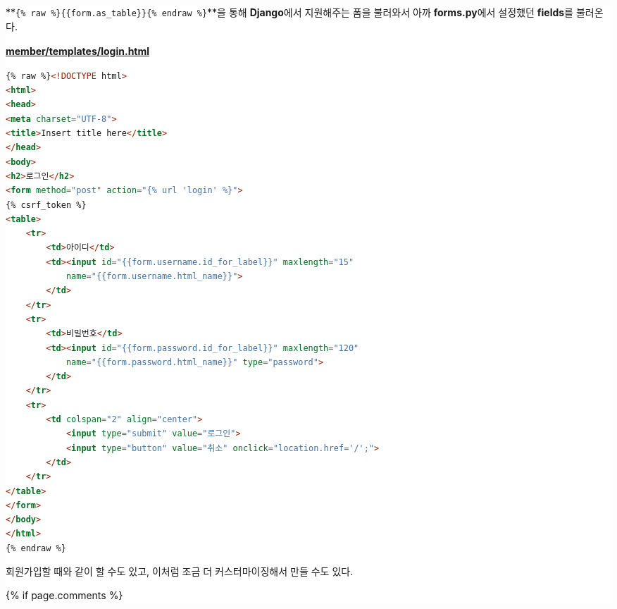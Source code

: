 **<code>{% raw %}{{form.as_table}}{% endraw %}</code>**을 통해 **Django**에서 지원해주는 폼을 불러와서 아까 **forms.py**에서 설정했던 **fields**를 불러온다. 

**<u>member/templates/login.html</u>**

```html
{% raw %}<!DOCTYPE html>
<html>
<head>
<meta charset="UTF-8">
<title>Insert title here</title>
</head>
<body>
<h2>로그인</h2>
<form method="post" action="{% url 'login' %}">
{% csrf_token %}
<table>
	<tr>
		<td>아이디</td>
		<td><input id="{{form.username.id_for_label}}" maxlength="15"
			name="{{form.username.html_name}}">
		</td>
	</tr>
	<tr>
		<td>비밀번호</td>
		<td><input id="{{form.password.id_for_label}}" maxlength="120"
			name="{{form.password.html_name}}" type="password">
		</td>
	</tr>
	<tr>
		<td colspan="2" align="center">
			<input type="submit" value="로그인">
			<input type="button" value="취소" onclick="location.href='/';">
		</td>
	</tr>
</table>
</form>
</body>
</html>
{% endraw %}
```

회원가입할 때와 같이 할 수도 있고, 이처럼 조금 더 커스터마이징해서 만들 수도 있다.





{% if page.comments %}
<div id="disqus_thread"></div>
<script>
/**
*  RECOMMENDED CONFIGURATION VARIABLES: EDIT AND UNCOMMENT THE SECTION BELOW TO INSERT DYNAMIC VALUES FROM YOUR PLATFORM OR CMS.
*  LEARN WHY DEFINING THESE VARIABLES IS IMPORTANT: https://disqus.com/admin/universalcode/#configuration-variables*/
/*
var disqus_config = function () {
this.page.url = PAGE_URL;  // Replace PAGE_URL with your page's canonical URL variable
this.page.identifier = PAGE_IDENTIFIER; // Replace PAGE_IDENTIFIER with your page's unique identifier variable
};
*/
(function() { // DON'T EDIT BELOW THIS LINE
var d = document, s = d.createElement('script');
s.src = 'https://hwnagto.disqus.com/embed.js';
s.setAttribute('data-timestamp', +new Date());
(d.head || d.body).appendChild(s);